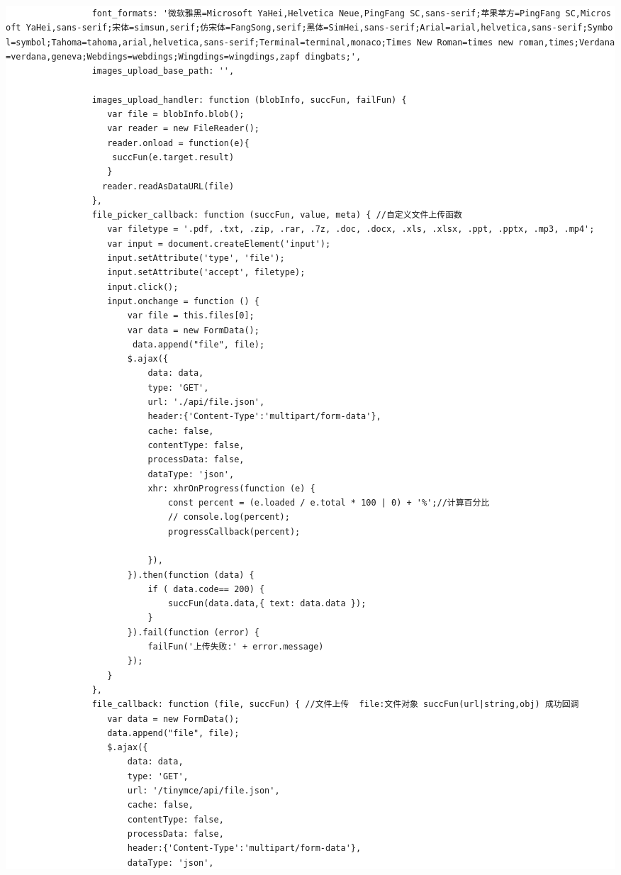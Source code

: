 ```html
                 font_formats: '微软雅黑=Microsoft YaHei,Helvetica Neue,PingFang SC,sans-serif;苹果苹方=PingFang SC,Microsoft YaHei,sans-serif;宋体=simsun,serif;仿宋体=FangSong,serif;黑体=SimHei,sans-serif;Arial=arial,helvetica,sans-serif;Symbol=symbol;Tahoma=tahoma,arial,helvetica,sans-serif;Terminal=terminal,monaco;Times New Roman=times new roman,times;Verdana=verdana,geneva;Webdings=webdings;Wingdings=wingdings,zapf dingbats;',
                 images_upload_base_path: '',
               
                 images_upload_handler: function (blobInfo, succFun, failFun) {
                    var file = blobInfo.blob();
                    var reader = new FileReader();
                    reader.onload = function(e){
                     succFun(e.target.result)
                    }
                   reader.readAsDataURL(file)
                 },
                 file_picker_callback: function (succFun, value, meta) { //自定义文件上传函数 
                    var filetype = '.pdf, .txt, .zip, .rar, .7z, .doc, .docx, .xls, .xlsx, .ppt, .pptx, .mp3, .mp4';
                    var input = document.createElement('input');
                    input.setAttribute('type', 'file');
                    input.setAttribute('accept', filetype);
                    input.click();
                    input.onchange = function () {
                        var file = this.files[0];
                        var data = new FormData();
                         data.append("file", file);
                        $.ajax({
                            data: data,
                            type: 'GET',
                            url: './api/file.json',
                            header:{'Content-Type':'multipart/form-data'},
                            cache: false,
                            contentType: false,
                            processData: false,
                            dataType: 'json',
                            xhr: xhrOnProgress(function (e) {
                                const percent = (e.loaded / e.total * 100 | 0) + '%';//计算百分比
                                // console.log(percent);
                                progressCallback(percent);
                  
                            }),
                        }).then(function (data) {
                            if ( data.code== 200) {
                                succFun(data.data,{ text: data.data });
                            }
                        }).fail(function (error) {
                            failFun('上传失败:' + error.message)
                        });
                    }
                 },
                 file_callback: function (file, succFun) { //文件上传  file:文件对象 succFun(url|string,obj) 成功回调
                    var data = new FormData();
                    data.append("file", file);
                    $.ajax({
                        data: data,
                        type: 'GET',
                        url: '/tinymce/api/file.json',
                        cache: false,
                        contentType: false,
                        processData: false,
                        header:{'Content-Type':'multipart/form-data'},
                        dataType: 'json',
```
